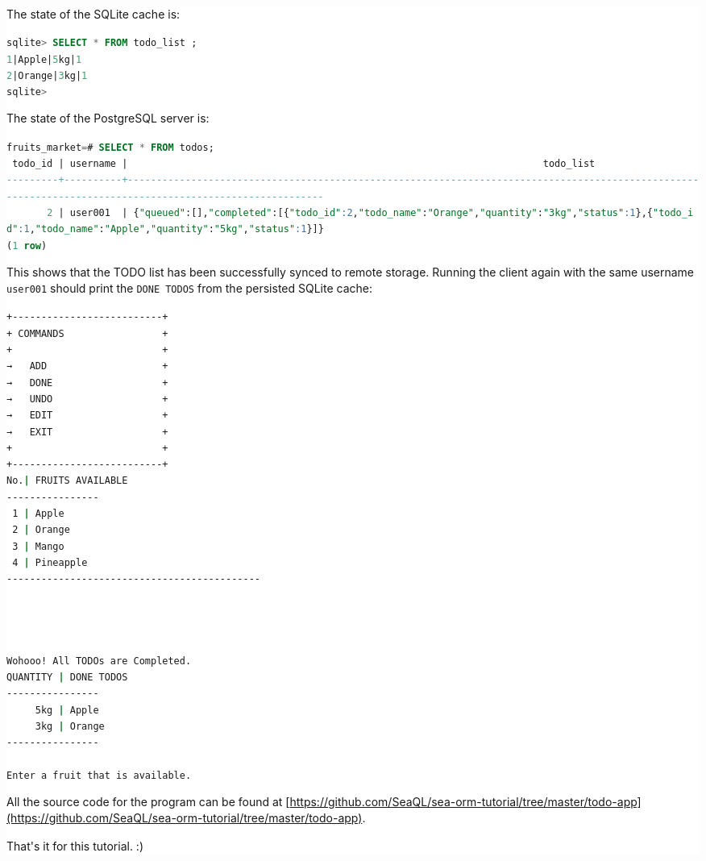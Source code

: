 The state of the SQLite cache is:

```sql
sqlite> SELECT * FROM todo_list ;
1|Apple|5kg|1
2|Orange|3kg|1
sqlite> 

```

The state of the PostgreSQL server is:

```sql
fruits_market=# SELECT * FROM todos;
 todo_id | username |                                                                        todo_list                                                                         
---------+----------+----------------------------------------------------------------------------------------------------------------------------------------------------------
       2 | user001  | {"queued":[],"completed":[{"todo_id":2,"todo_name":"Orange","quantity":"3kg","status":1},{"todo_id":1,"todo_name":"Apple","quantity":"5kg","status":1}]}
(1 row)

```

This shows that the TODO list has been successfully synced to remote storage. Running the client again with the same username `user001` should print the `DONE TODOS` from the persisted SQLite cache:

```sh
+--------------------------+
+ COMMANDS                 +
+                          +
→   ADD                    +
→   DONE                   +
→   UNDO                   +
→   EDIT                   +
→   EXIT                   +
+                          +
+--------------------------+
No.| FRUITS AVAILABLE
----------------
 1 | Apple     
 2 | Orange    
 3 | Mango     
 4 | Pineapple 
--------------------------------------------




Wohooo! All TODOs are Completed.
QUANTITY | DONE TODOS
----------------
     5kg | Apple     
     3kg | Orange    
----------------

Enter a fruit that is available.


```



All the source code for the program can be found at [https://github.com/SeaQL/sea-orm-tutorial/tree/master/todo-app](https://github.com/SeaQL/sea-orm-tutorial/tree/master/todo-app).

That's it for this tutorial. :)
